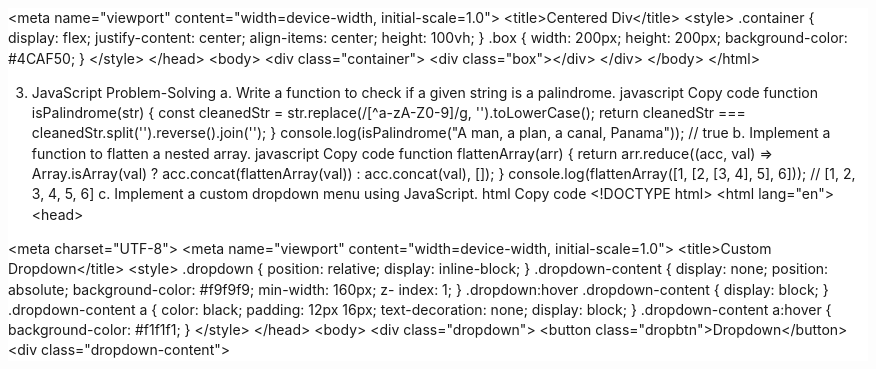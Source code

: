 &lt;meta name=&quot;viewport&quot; content=&quot;width=device-width, initial-scale=1.0&quot;&gt;
&lt;title&gt;Centered Div&lt;/title&gt;
&lt;style&gt;
.container {
display: flex;
justify-content: center;
align-items: center;
height: 100vh;
}
.box {
width: 200px;
height: 200px;
background-color: #4CAF50;
}
&lt;/style&gt;
&lt;/head&gt;
&lt;body&gt;
&lt;div class=&quot;container&quot;&gt;
&lt;div class=&quot;box&quot;&gt;&lt;/div&gt;
&lt;/div&gt;
&lt;/body&gt;
&lt;/html&gt;

3. JavaScript Problem-Solving
a. Write a function to check if a given string is a palindrome.
javascript
Copy code
function isPalindrome(str) {
const cleanedStr = str.replace(/[^a-zA-Z0-9]/g, &#39;&#39;).toLowerCase();
return cleanedStr === cleanedStr.split(&#39;&#39;).reverse().join(&#39;&#39;);
}
console.log(isPalindrome(&quot;A man, a plan, a canal, Panama&quot;)); // true
b. Implement a function to flatten a nested array.
javascript
Copy code
function flattenArray(arr) {
return arr.reduce((acc, val) =&gt; Array.isArray(val) ? acc.concat(flattenArray(val)) : acc.concat(val), []);
}
console.log(flattenArray([1, [2, [3, 4], 5], 6])); // [1, 2, 3, 4, 5, 6]
c. Implement a custom dropdown menu using JavaScript.
html
Copy code
&lt;!DOCTYPE html&gt;
&lt;html lang=&quot;en&quot;&gt;
&lt;head&gt;

&lt;meta charset=&quot;UTF-8&quot;&gt;
&lt;meta name=&quot;viewport&quot; content=&quot;width=device-width, initial-scale=1.0&quot;&gt;
&lt;title&gt;Custom Dropdown&lt;/title&gt;
&lt;style&gt;
.dropdown { position: relative; display: inline-block; }
.dropdown-content { display: none; position: absolute; background-color: #f9f9f9; min-width: 160px; z-
index: 1; }
.dropdown:hover .dropdown-content { display: block; }
.dropdown-content a { color: black; padding: 12px 16px; text-decoration: none; display: block; }
.dropdown-content a:hover { background-color: #f1f1f1; }
&lt;/style&gt;
&lt;/head&gt;
&lt;body&gt;
&lt;div class=&quot;dropdown&quot;&gt;
&lt;button class=&quot;dropbtn&quot;&gt;Dropdown&lt;/button&gt;
&lt;div class=&quot;dropdown-content&quot;&gt;